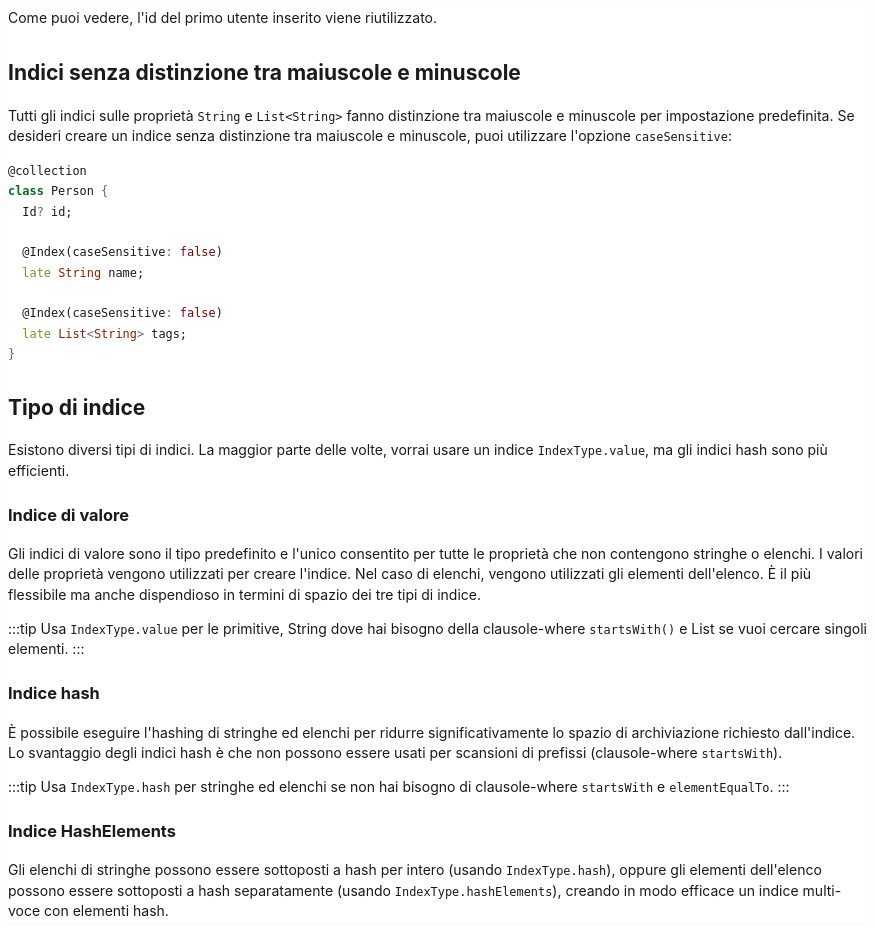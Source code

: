 Come puoi vedere, l'id del primo utente inserito viene riutilizzato.

## Indici senza distinzione tra maiuscole e minuscole

Tutti gli indici sulle proprietà `String` e `List<String>` fanno distinzione tra maiuscole e minuscole per impostazione predefinita. Se desideri creare un indice senza distinzione tra maiuscole e minuscole, puoi utilizzare l'opzione `caseSensitive`:

```dart
@collection
class Person {
  Id? id;

  @Index(caseSensitive: false)
  late String name;

  @Index(caseSensitive: false)
  late List<String> tags;
}
```

## Tipo di indice

Esistono diversi tipi di indici. La maggior parte delle volte, vorrai usare un indice `IndexType.value`, ma gli indici hash sono più efficienti.

### Indice di valore

Gli indici di valore sono il tipo predefinito e l'unico consentito per tutte le proprietà che non contengono stringhe o elenchi. I valori delle proprietà vengono utilizzati per creare l'indice. Nel caso di elenchi, vengono utilizzati gli elementi dell'elenco. È il più flessibile ma anche dispendioso in termini di spazio dei tre tipi di indice.

:::tip
Usa `IndexType.value` per le primitive, String dove hai bisogno della clausole-where `startsWith()` e List se vuoi cercare singoli elementi.
:::

### Indice hash

È possibile eseguire l'hashing di stringhe ed elenchi per ridurre significativamente lo spazio di archiviazione richiesto dall'indice. Lo svantaggio degli indici hash è che non possono essere usati per scansioni di prefissi (clausole-where `startsWith`).

:::tip
Usa `IndexType.hash` per stringhe ed elenchi se non hai bisogno di clausole-where `startsWith` e `elementEqualTo`.
:::

### Indice HashElements

Gli elenchi di stringhe possono essere sottoposti a hash per intero (usando `IndexType.hash`), oppure gli elementi dell'elenco possono essere sottoposti a hash separatamente (usando `IndexType.hashElements`), creando in modo efficace un indice multi-voce con elementi hash.
